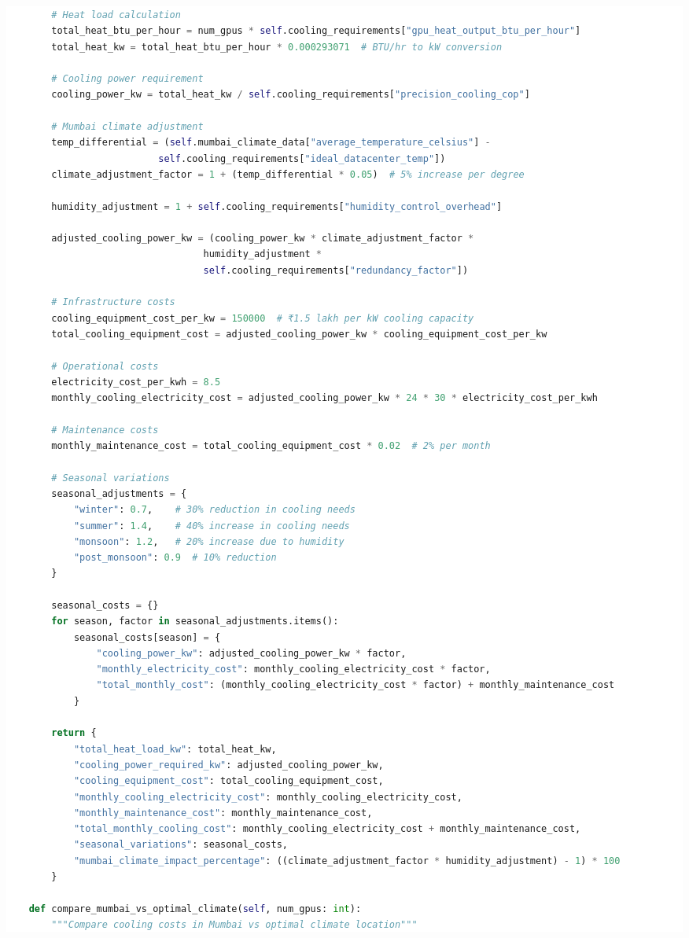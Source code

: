 ```python
        # Heat load calculation
        total_heat_btu_per_hour = num_gpus * self.cooling_requirements["gpu_heat_output_btu_per_hour"]
        total_heat_kw = total_heat_btu_per_hour * 0.000293071  # BTU/hr to kW conversion
        
        # Cooling power requirement
        cooling_power_kw = total_heat_kw / self.cooling_requirements["precision_cooling_cop"]
        
        # Mumbai climate adjustment
        temp_differential = (self.mumbai_climate_data["average_temperature_celsius"] - 
                           self.cooling_requirements["ideal_datacenter_temp"])
        climate_adjustment_factor = 1 + (temp_differential * 0.05)  # 5% increase per degree
        
        humidity_adjustment = 1 + self.cooling_requirements["humidity_control_overhead"]
        
        adjusted_cooling_power_kw = (cooling_power_kw * climate_adjustment_factor * 
                                   humidity_adjustment * 
                                   self.cooling_requirements["redundancy_factor"])
        
        # Infrastructure costs
        cooling_equipment_cost_per_kw = 150000  # ₹1.5 lakh per kW cooling capacity
        total_cooling_equipment_cost = adjusted_cooling_power_kw * cooling_equipment_cost_per_kw
        
        # Operational costs
        electricity_cost_per_kwh = 8.5
        monthly_cooling_electricity_cost = adjusted_cooling_power_kw * 24 * 30 * electricity_cost_per_kwh
        
        # Maintenance costs
        monthly_maintenance_cost = total_cooling_equipment_cost * 0.02  # 2% per month
        
        # Seasonal variations
        seasonal_adjustments = {
            "winter": 0.7,    # 30% reduction in cooling needs
            "summer": 1.4,    # 40% increase in cooling needs
            "monsoon": 1.2,   # 20% increase due to humidity
            "post_monsoon": 0.9  # 10% reduction
        }
        
        seasonal_costs = {}
        for season, factor in seasonal_adjustments.items():
            seasonal_costs[season] = {
                "cooling_power_kw": adjusted_cooling_power_kw * factor,
                "monthly_electricity_cost": monthly_cooling_electricity_cost * factor,
                "total_monthly_cost": (monthly_cooling_electricity_cost * factor) + monthly_maintenance_cost
            }
        
        return {
            "total_heat_load_kw": total_heat_kw,
            "cooling_power_required_kw": adjusted_cooling_power_kw,
            "cooling_equipment_cost": total_cooling_equipment_cost,
            "monthly_cooling_electricity_cost": monthly_cooling_electricity_cost,
            "monthly_maintenance_cost": monthly_maintenance_cost,
            "total_monthly_cooling_cost": monthly_cooling_electricity_cost + monthly_maintenance_cost,
            "seasonal_variations": seasonal_costs,
            "mumbai_climate_impact_percentage": ((climate_adjustment_factor * humidity_adjustment) - 1) * 100
        }
    
    def compare_mumbai_vs_optimal_climate(self, num_gpus: int):
        """Compare cooling costs in Mumbai vs optimal climate location"""
```